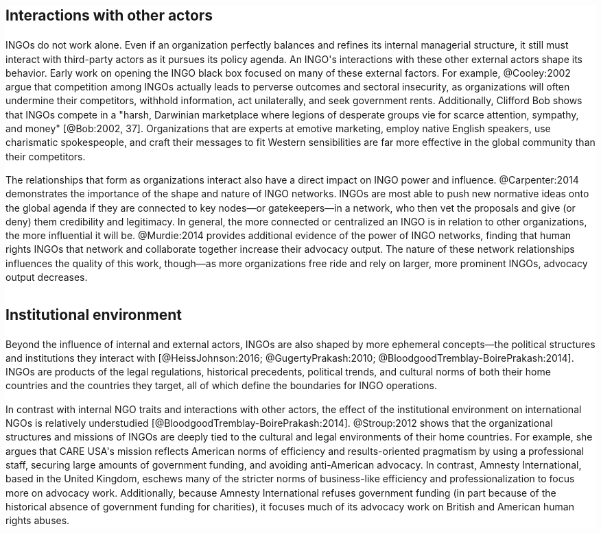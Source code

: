 ## Interactions with other actors

INGOs do not work alone. Even if an organization perfectly balances and refines its internal managerial structure, it still must interact with third-party actors as it pursues its policy agenda. An INGO's interactions with these other external actors shape its behavior. Early work on opening the INGO black box focused on many of these external factors. For example, @Cooley:2002 argue that competition among INGOs actually leads to perverse outcomes and sectoral insecurity, as organizations will often undermine their competitors, withhold information, act unilaterally, and seek government rents. Additionally, Clifford Bob shows that INGOs compete in a "harsh, Darwinian marketplace where legions of desperate groups vie for scarce attention, sympathy, and money" [@Bob:2002, 37]. Organizations that are experts at emotive marketing, employ native English speakers, use charismatic spokespeople, and craft their messages to fit Western sensibilities are far more effective in the global community than their competitors. 

The relationships that form as organizations interact also have a direct impact on INGO power and influence. @Carpenter:2014 demonstrates the importance of the shape and nature of INGO networks. INGOs are most able to push new normative ideas onto the global agenda if they are connected to key nodes—or gatekeepers—in a network, who then vet the proposals and give (or deny) them credibility and legitimacy. In general, the more connected or centralized an INGO is in relation to other organizations, the more influential it will be. @Murdie:2014 provides additional evidence of the power of INGO networks, finding that human rights INGOs that network and collaborate together increase their advocacy output. The nature of these network relationships influences the quality of this work, though—as more organizations free ride and rely on larger, more prominent INGOs, advocacy output decreases.

## Institutional environment

Beyond the influence of internal and external actors, INGOs are also shaped by more ephemeral concepts—the political structures and institutions they interact with [@HeissJohnson:2016; @GugertyPrakash:2010; @BloodgoodTremblay-BoirePrakash:2014]. INGOs are products of the legal regulations, historical precedents, political trends, and cultural norms of both their home countries and the countries they target, all of which define the boundaries for INGO operations. 

In contrast with internal NGO traits and interactions with other actors, the effect of the institutional environment on international NGOs is relatively understudied [@BloodgoodTremblay-BoirePrakash:2014]. @Stroup:2012 shows that the organizational structures and missions of INGOs are deeply tied to the cultural and legal environments of their home countries. For example, she argues that CARE USA's mission reflects American norms of efficiency and results-oriented pragmatism by using a professional staff, securing large amounts of government funding, and avoiding anti-American advocacy. In contrast, Amnesty International, based in the United Kingdom, eschews many of the stricter norms of business-like efficiency and professionalization to focus more on advocacy work. Additionally, because Amnesty International refuses government funding (in part because of the historical absence of government funding for charities), it focuses much of its advocacy work on British and American human rights abuses. 


[^1]:	See "The Price of Protest, So Far,” *The Economist*, July 14, 2011, [http://www.economist.com/blogs/dailychart/2011/07/arab-spring-death-toll](http://www.economist.com/blogs/dailychart/2011/07/arab-spring-death-toll).
[^2]:	See Sarah Carr, "A Firsthand Account: Marching from Shubra to Deaths at Maspero," *Egypt Independent*, October 10, 2011, [http://www.egyptindependent.com/firsthand-account-marching-shubra-deaths-maspero/](http://www.egyptindependent.com/firsthand-account-marching-shubra-deaths-maspero/).
[^3]:	In all, Egyptian security forces raided 17 local and international NGOs. See @FadelWarrick:2011.
[^4]:	See, for instance, ICNL's Civic Freedom Monitor ([http://www.icnl.org/research/monitor/](http://www.icnl.org/research/monitor/)), which provides detailed briefs of the regulatory environment in more than 50 countries, as well as the Carnegie Endowment's regular reports on closing space [@CarothersBrechenmacher:2014; @Carothers:2015].
[^5]:	See also [https://monitor.civicus.org/findings/](https://monitor.civicus.org/findings/).
[^6]:	Cairo Institute for Human Rights Studies, "After 20 years: CIHRS moves its regional and international programs outside Egypt," [http://www.cihrs.org/?p=10298&lang=en](http://www.cihrs.org/?p=10298&lang=en).
[^7]:	See [http://www.ayudahumanitariavenezuela.org](http://www.ayudahumanitariavenezuela.org).
[^8]:	See [http://www.liftinghandsinternational.org](http://www.liftinghandsinternational.org).
[^9]:	Interview 1034, June 30, 2017.
[^10]:	Though it is important to note that NGOs do not represent all of civil society; that is, all NGOs are civil society organizations, but not all civil society organizations are NGOs [@Yerkes:2012, 18].
[^11]:	This trust can also be described in game theoretic terms as a state of equilibrium, where institutional arrangements structure the payoffs such that players have little incentive to move [@Weingast:1997; @Greif:2004; @Calvert:1995].
[^12]:	Defined as "Civil Society I" and "Civil Society II" by @FoleyEdwards:1996.
[^13]:	Antonio Gramsci offers a bleaker view, arguing that civil society actually contributes to "a more subtle and sophisticated form of state power"—one that "serves as an outer perimeter of defense for a hegemonic state" [@Cook:2007, 7, 143].
[^14]:	This measure is based on a count of the number of INGOs citizens of a country have membership in, as reported by the *Yearbook of International Organizations* [@ybio]. The count was originally developed @Hafner-BurtonTsutsui:2005, and later expanded by @DancyMichel:2016.
[^15]:	@HeissKelley:2016, Response 1157.
[^16]:	@HeissKelley:2016, Response 1280.
[^17]:	I delve into the results of this survey in chapters 4–6.
[^18]:	@HeissKelley:2016, Response 1157.
[^19]:	Interview 1053, February 25, 2016.
[^20]:	Interview 1053, February 25, 2016.
[^21]:	The best way to understand the theory is to visit an explorable explanation at [ingorestrictions.org/theory/](https://ingorestrictions.org/theory/) and see the different outcomes dynamically [@Gourarie:2016].
[^22]:	The reserve value or "best alternative to a negotiated agreement" (BATNA) in negotiation theoretic terms.
[^23]:	"Negotiation space" in negotiation theory terms.
[^24]:	The zone of possible agreement (ZOPA) in negotiation theory.
[^25]:	For example, dictatorships will invite international election monitors to oversee an election to gain credibility, while also fully intending to cheat [@Kelley:2012].